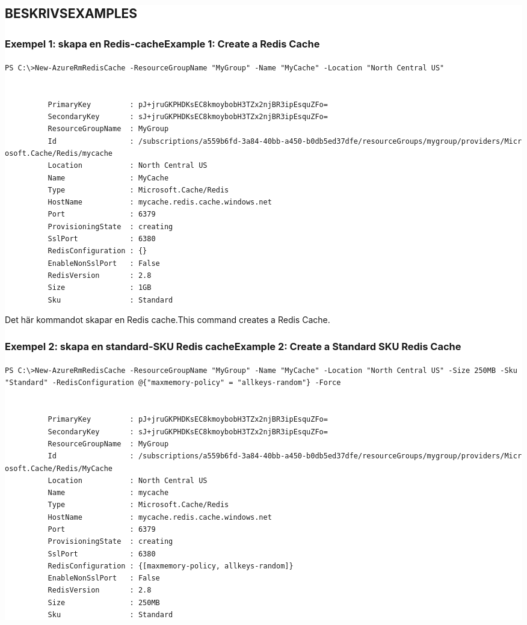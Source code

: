 ## <span data-ttu-id="b39c8-107">BESKRIVS</span><span class="sxs-lookup"><span data-stu-id="b39c8-107">EXAMPLES</span></span>

### <span data-ttu-id="b39c8-108">Exempel 1: skapa en Redis-cache</span><span class="sxs-lookup"><span data-stu-id="b39c8-108">Example 1: Create a Redis Cache</span></span>
```
PS C:\>New-AzureRmRedisCache -ResourceGroupName "MyGroup" -Name "MyCache" -Location "North Central US"


          PrimaryKey         : pJ+jruGKPHDKsEC8kmoybobH3TZx2njBR3ipEsquZFo=
          SecondaryKey       : sJ+jruGKPHDKsEC8kmoybobH3TZx2njBR3ipEsquZFo=
          ResourceGroupName  : MyGroup
          Id                 : /subscriptions/a559b6fd-3a84-40bb-a450-b0db5ed37dfe/resourceGroups/mygroup/providers/Microsoft.Cache/Redis/mycache
          Location           : North Central US
          Name               : MyCache
          Type               : Microsoft.Cache/Redis
          HostName           : mycache.redis.cache.windows.net 
          Port               : 6379
          ProvisioningState  : creating
          SslPort            : 6380
          RedisConfiguration : {}
          EnableNonSslPort   : False
          RedisVersion       : 2.8
          Size               : 1GB
          Sku                : Standard
```

<span data-ttu-id="b39c8-109">Det här kommandot skapar en Redis cache.</span><span class="sxs-lookup"><span data-stu-id="b39c8-109">This command creates a Redis Cache.</span></span>

### <span data-ttu-id="b39c8-110">Exempel 2: skapa en standard-SKU Redis cache</span><span class="sxs-lookup"><span data-stu-id="b39c8-110">Example 2: Create a Standard SKU Redis Cache</span></span>
```
PS C:\>New-AzureRmRedisCache -ResourceGroupName "MyGroup" -Name "MyCache" -Location "North Central US" -Size 250MB -Sku "Standard" -RedisConfiguration @{"maxmemory-policy" = "allkeys-random"} -Force


          PrimaryKey         : pJ+jruGKPHDKsEC8kmoybobH3TZx2njBR3ipEsquZFo=
          SecondaryKey       : sJ+jruGKPHDKsEC8kmoybobH3TZx2njBR3ipEsquZFo=
          ResourceGroupName  : MyGroup
          Id                 : /subscriptions/a559b6fd-3a84-40bb-a450-b0db5ed37dfe/resourceGroups/mygroup/providers/Microsoft.Cache/Redis/MyCache
          Location           : North Central US
          Name               : mycache
          Type               : Microsoft.Cache/Redis
          HostName           : mycache.redis.cache.windows.net
          Port               : 6379
          ProvisioningState  : creating
          SslPort            : 6380
          RedisConfiguration : {[maxmemory-policy, allkeys-random]} 
          EnableNonSslPort   : False
          RedisVersion       : 2.8
          Size               : 250MB
          Sku                : Standard
```
